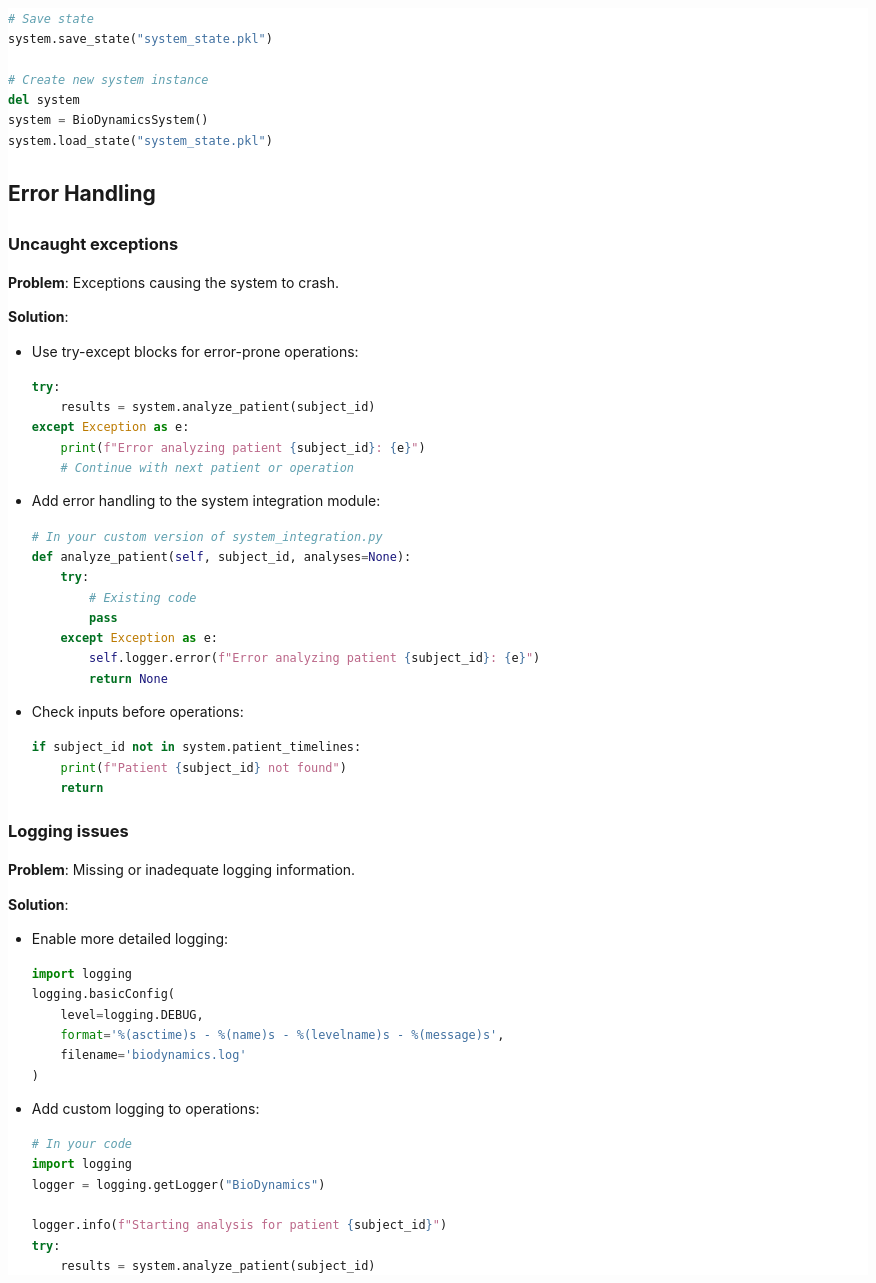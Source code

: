   ```python
  # Save state
  system.save_state("system_state.pkl")
  
  # Create new system instance
  del system
  system = BioDynamicsSystem()
  system.load_state("system_state.pkl")
  ```

## Error Handling

### Uncaught exceptions

**Problem**: Exceptions causing the system to crash.

**Solution**:
- Use try-except blocks for error-prone operations:
  ```python
  try:
      results = system.analyze_patient(subject_id)
  except Exception as e:
      print(f"Error analyzing patient {subject_id}: {e}")
      # Continue with next patient or operation
  ```
- Add error handling to the system integration module:
  ```python
  # In your custom version of system_integration.py
  def analyze_patient(self, subject_id, analyses=None):
      try:
          # Existing code
          pass
      except Exception as e:
          self.logger.error(f"Error analyzing patient {subject_id}: {e}")
          return None
  ```
- Check inputs before operations:
  ```python
  if subject_id not in system.patient_timelines:
      print(f"Patient {subject_id} not found")
      return
  ```

### Logging issues

**Problem**: Missing or inadequate logging information.

**Solution**:
- Enable more detailed logging:
  ```python
  import logging
  logging.basicConfig(
      level=logging.DEBUG,
      format='%(asctime)s - %(name)s - %(levelname)s - %(message)s',
      filename='biodynamics.log'
  )
  ```
- Add custom logging to operations:
  ```python
  # In your code
  import logging
  logger = logging.getLogger("BioDynamics")
  
  logger.info(f"Starting analysis for patient {subject_id}")
  try:
      results = system.analyze_patient(subject_id)
  ```